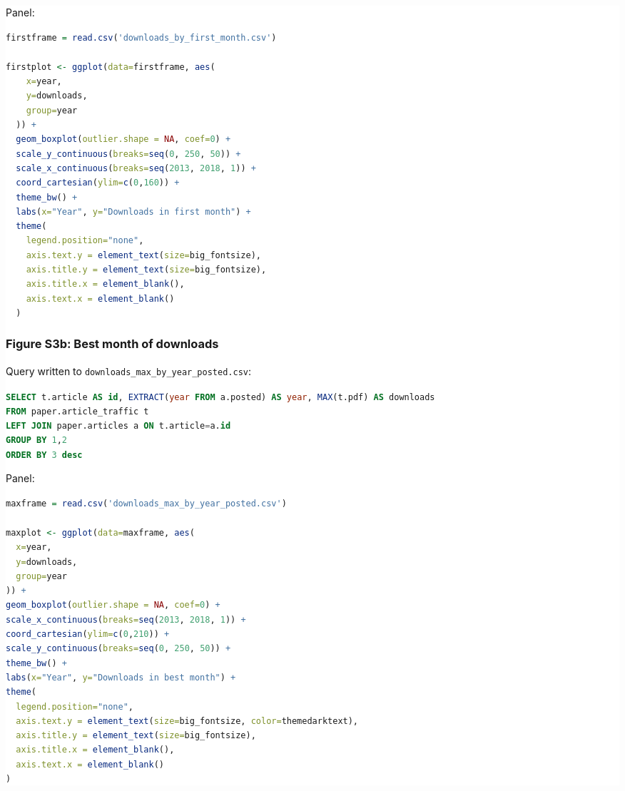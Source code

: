 Panel:

```r
firstframe = read.csv('downloads_by_first_month.csv')

firstplot <- ggplot(data=firstframe, aes(
    x=year,
    y=downloads,
    group=year
  )) +
  geom_boxplot(outlier.shape = NA, coef=0) +
  scale_y_continuous(breaks=seq(0, 250, 50)) +
  scale_x_continuous(breaks=seq(2013, 2018, 1)) +
  coord_cartesian(ylim=c(0,160)) +
  theme_bw() +
  labs(x="Year", y="Downloads in first month") +
  theme(
    legend.position="none",
    axis.text.y = element_text(size=big_fontsize),
    axis.title.y = element_text(size=big_fontsize),
    axis.title.x = element_blank(),
    axis.text.x = element_blank()
  )
```

### Figure S3b: Best month of downloads

Query written to `downloads_max_by_year_posted.csv`:

```sql
SELECT t.article AS id, EXTRACT(year FROM a.posted) AS year, MAX(t.pdf) AS downloads
FROM paper.article_traffic t
LEFT JOIN paper.articles a ON t.article=a.id
GROUP BY 1,2
ORDER BY 3 desc
```

Panel:

```r
maxframe = read.csv('downloads_max_by_year_posted.csv')

maxplot <- ggplot(data=maxframe, aes(
  x=year,
  y=downloads,
  group=year
)) +
geom_boxplot(outlier.shape = NA, coef=0) +
scale_x_continuous(breaks=seq(2013, 2018, 1)) +
coord_cartesian(ylim=c(0,210)) +
scale_y_continuous(breaks=seq(0, 250, 50)) +
theme_bw() +
labs(x="Year", y="Downloads in best month") +
theme(
  legend.position="none",
  axis.text.y = element_text(size=big_fontsize, color=themedarktext),
  axis.title.y = element_text(size=big_fontsize),
  axis.title.x = element_blank(),
  axis.text.x = element_blank()
)
```
